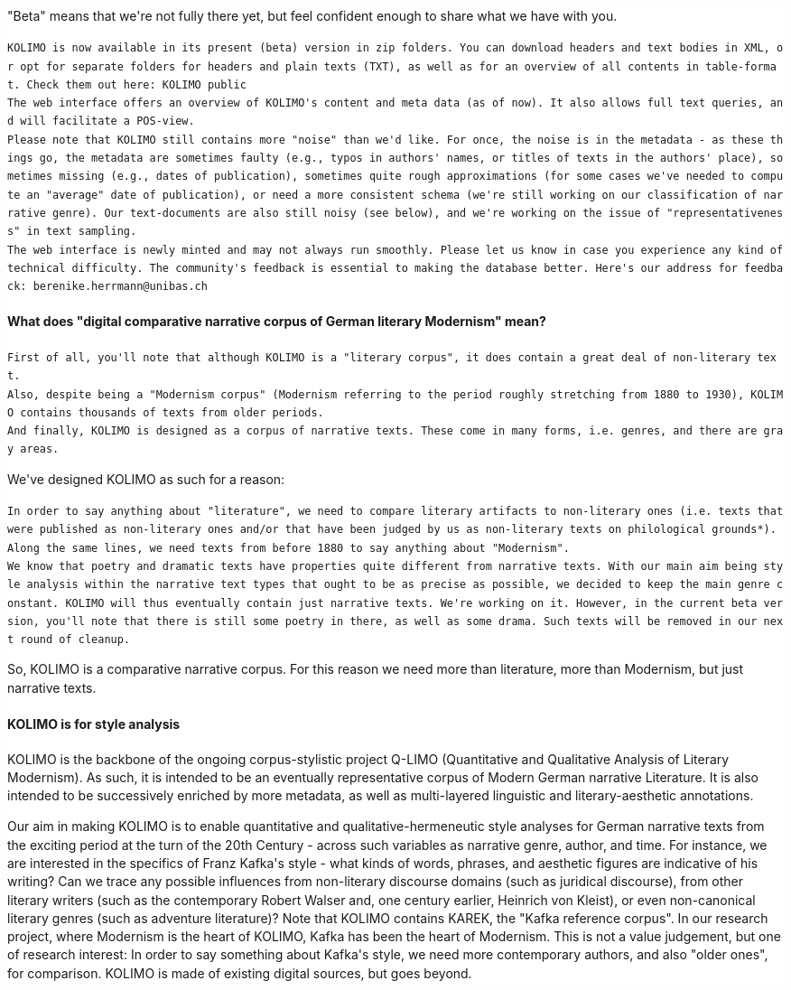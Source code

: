 "Beta" means that we're not fully there yet, but feel confident enough to share what we have with you.

    KOLIMO is now available in its present (beta) version in zip folders. You can download headers and text bodies in XML, or opt for separate folders for headers and plain texts (TXT), as well as for an overview of all contents in table-format. Check them out here: KOLIMO public
    The web interface offers an overview of KOLIMO's content and meta data (as of now). It also allows full text queries, and will facilitate a POS-view.
    Please note that KOLIMO still contains more "noise" than we'd like. For once, the noise is in the metadata - as these things go, the metadata are sometimes faulty (e.g., typos in authors' names, or titles of texts in the authors' place), sometimes missing (e.g., dates of publication), sometimes quite rough approximations (for some cases we've needed to compute an "average" date of publication), or need a more consistent schema (we're still working on our classification of narrative genre). Our text-documents are also still noisy (see below), and we're working on the issue of "representativeness" in text sampling.
    The web interface is newly minted and may not always run smoothly. Please let us know in case you experience any kind of technical difficulty. The community's feedback is essential to making the database better. Here's our address for feedback: berenike.herrmann@unibas.ch

#### What does "digital comparative narrative corpus of German literary Modernism" mean?

    First of all, you'll note that although KOLIMO is a "literary corpus", it does contain a great deal of non-literary text.
    Also, despite being a "Modernism corpus" (Modernism referring to the period roughly stretching from 1880 to 1930), KOLIMO contains thousands of texts from older periods.
    And finally, KOLIMO is designed as a corpus of narrative texts. These come in many forms, i.e. genres, and there are gray areas.

We've designed KOLIMO as such for a reason:

    In order to say anything about "literature", we need to compare literary artifacts to non-literary ones (i.e. texts that were published as non-literary ones and/or that have been judged by us as non-literary texts on philological grounds*).
    Along the same lines, we need texts from before 1880 to say anything about "Modernism".
    We know that poetry and dramatic texts have properties quite different from narrative texts. With our main aim being style analysis within the narrative text types that ought to be as precise as possible, we decided to keep the main genre constant. KOLIMO will thus eventually contain just narrative texts. We're working on it. However, in the current beta version, you'll note that there is still some poetry in there, as well as some drama. Such texts will be removed in our next round of cleanup.

So, KOLIMO is a comparative narrative corpus. For this reason we need more than literature, more than Modernism, but just narrative texts.

#### KOLIMO is for style analysis

KOLIMO is the backbone of the ongoing corpus-stylistic project Q-LIMO (Quantitative and Qualitative Analysis of Literary Modernism). As such, it is intended to be an eventually representative corpus of Modern German narrative Literature. It is also intended to be successively enriched by more metadata, as well as multi-layered linguistic and literary-aesthetic annotations.

Our aim in making KOLIMO is to enable quantitative and qualitative-hermeneutic style analyses for German narrative texts from the exciting period at the turn of the 20th Century - across such variables as narrative genre, author, and time. For instance, we are interested in the specifics of Franz Kafka's style - what kinds of words, phrases, and aesthetic figures are indicative of his writing? Can we trace any possible influences from non-literary discourse domains (such as juridical discourse), from other literary writers (such as the contemporary Robert Walser and, one century earlier, Heinrich von Kleist), or even non-canonical literary genres (such as adventure literature)? Note that KOLIMO contains KAREK, the "Kafka reference corpus". In our research project, where Modernism is the heart of KOLIMO, Kafka has been the heart of Modernism. This is not a value judgement, but one of research interest: In order to say something about Kafka's style, we need more contemporary authors, and also "older ones", for comparison.
KOLIMO is made of existing digital sources, but goes beyond.
